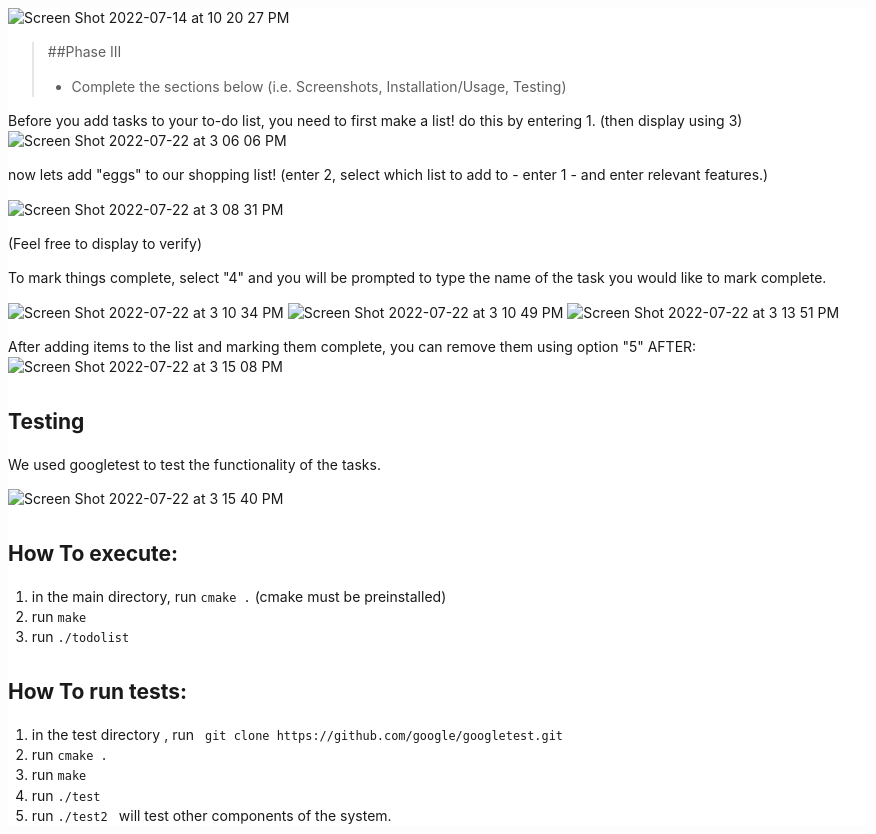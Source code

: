  <img width="717" alt="Screen Shot 2022-07-14 at 10 20 27 PM" src="https://user-images.githubusercontent.com/59552176/179156042-e3df1f72-a844-4a98-9517-16c4b75586e8.png">

 
 > ##Phase III
 > * Complete the sections below (i.e. Screenshots, Installation/Usage, Testing)
 
 Before you add tasks to your to-do list, you need to first make a list! do this by entering 1. (then display using 3) 
 <img width="329" alt="Screen Shot 2022-07-22 at 3 06 06 PM" src="https://user-images.githubusercontent.com/59552176/180574794-7fed686e-7b3b-4707-947f-b745196f5a1b.png">

now lets add "eggs" to our shopping list! (enter 2, select which list to add to - enter 1 - and enter relevant features.)

<img width="392" alt="Screen Shot 2022-07-22 at 3 08 31 PM" src="https://user-images.githubusercontent.com/59552176/180574928-052a43ff-a873-49c3-a2ed-5516b4ac6bfa.png">

(Feel free to display to verify) 

To mark things complete, select "4" and you will be prompted to type the name of the task you would like to mark complete.

<img width="319" alt="Screen Shot 2022-07-22 at 3 10 34 PM" src="https://user-images.githubusercontent.com/59552176/180575075-0ee6e570-6b2f-4e50-a27c-89287fb14ae3.png">
<img width="240" alt="Screen Shot 2022-07-22 at 3 10 49 PM" src="https://user-images.githubusercontent.com/59552176/180575121-48bdaf94-5274-497a-adb5-a64644b7566e.png">

<img width="245" alt="Screen Shot 2022-07-22 at 3 13 51 PM" src="https://user-images.githubusercontent.com/59552176/180575464-3f51bf96-822c-4a39-b45b-1d20ae289da9.png">

 After adding items to the list and marking them complete, you can remove them using option "5" 
 AFTER: 
 <img width="247" alt="Screen Shot 2022-07-22 at 3 15 08 PM" src="https://user-images.githubusercontent.com/59552176/180575489-192a93f8-898e-4991-b804-133f3189f335.png">

 

 ## Testing
We used googletest to test the functionality of the tasks. 

<img width="454" alt="Screen Shot 2022-07-22 at 3 15 40 PM" src="https://user-images.githubusercontent.com/59552176/180575585-596a2017-0719-48c3-92e4-c357cf00e696.png">


## How To execute: 
 1) in the main directory, run ` cmake . ` (cmake must be preinstalled) 
 2) run ` make `
 3) run ` ./todolist `
 
 ## How To run tests:
 1) in the test directory , run ` git clone https://github.com/google/googletest.git` 
 2) run ` cmake . `
 3) run ` make `
 4) run ` ./test `
 4) run ` ./test2  ` will test other components of the system. 
 
 
